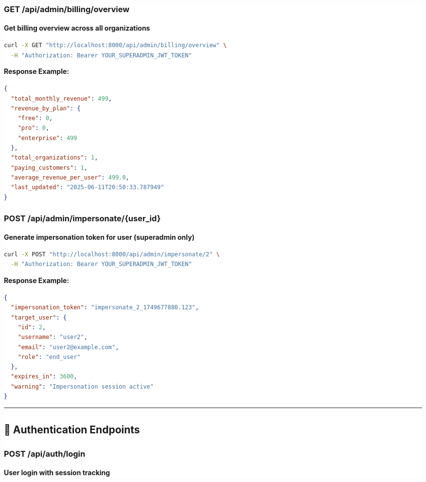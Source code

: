 ### **GET /api/admin/billing/overview**
**Get billing overview across all organizations**

```bash
curl -X GET "http://localhost:8000/api/admin/billing/overview" \
  -H "Authorization: Bearer YOUR_SUPERADMIN_JWT_TOKEN"
```

**Response Example:**
```json
{
  "total_monthly_revenue": 499,
  "revenue_by_plan": {
    "free": 0,
    "pro": 0,
    "enterprise": 499
  },
  "total_organizations": 1,
  "paying_customers": 1,
  "average_revenue_per_user": 499.0,
  "last_updated": "2025-06-11T20:50:33.787949"
}
```

### **POST /api/admin/impersonate/{user_id}**
**Generate impersonation token for user (superadmin only)**

```bash
curl -X POST "http://localhost:8000/api/admin/impersonate/2" \
  -H "Authorization: Bearer YOUR_SUPERADMIN_JWT_TOKEN"
```

**Response Example:**
```json
{
  "impersonation_token": "impersonate_2_1749677880.123",
  "target_user": {
    "id": 2,
    "username": "user2",
    "email": "user2@example.com",
    "role": "end_user"
  },
  "expires_in": 3600,
  "warning": "Impersonation session active"
}
```

---

## 🔐 **Authentication Endpoints**

### **POST /api/auth/login**
**User login with session tracking**
